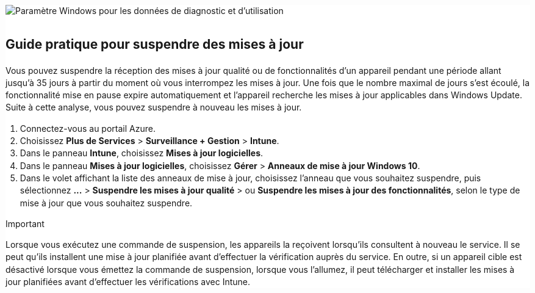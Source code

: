![Paramètre Windows pour les données de diagnostic et d’utilisation](./media/commID.png)







## <a name="how-to-pause-updates"></a>Guide pratique pour suspendre des mises à jour
Vous pouvez suspendre la réception des mises à jour qualité ou de fonctionnalités d’un appareil pendant une période allant jusqu’à 35 jours à partir du moment où vous interrompez les mises à jour. Une fois que le nombre maximal de jours s’est écoulé, la fonctionnalité mise en pause expire automatiquement et l’appareil recherche les mises à jour applicables dans Windows Update. Suite à cette analyse, vous pouvez suspendre à nouveau les mises à jour.
1. Connectez-vous au portail Azure.
2. Choisissez **Plus de Services** > **Surveillance + Gestion** > **Intune**.
3. Dans le panneau **Intune**, choisissez **Mises à jour logicielles**.
4. Dans le panneau **Mises à jour logicielles**, choisissez **Gérer** > **Anneaux de mise à jour Windows 10**.
5. Dans le volet affichant la liste des anneaux de mise à jour, choisissez l’anneau que vous souhaitez suspendre, puis sélectionnez **...** > **Suspendre les mises à jour qualité** > ou **Suspendre les mises à jour des fonctionnalités**, selon le type de mise à jour que vous souhaitez suspendre.

> [!IMPORTANT]
> Lorsque vous exécutez une commande de suspension, les appareils la reçoivent lorsqu’ils consultent à nouveau le service. Il se peut qu’ils installent une mise à jour planifiée avant d’effectuer la vérification auprès du service.
> En outre, si un appareil cible est désactivé lorsque vous émettez la commande de suspension, lorsque vous l’allumez, il peut télécharger et installer les mises à jour planifiées avant d’effectuer les vérifications avec Intune.

